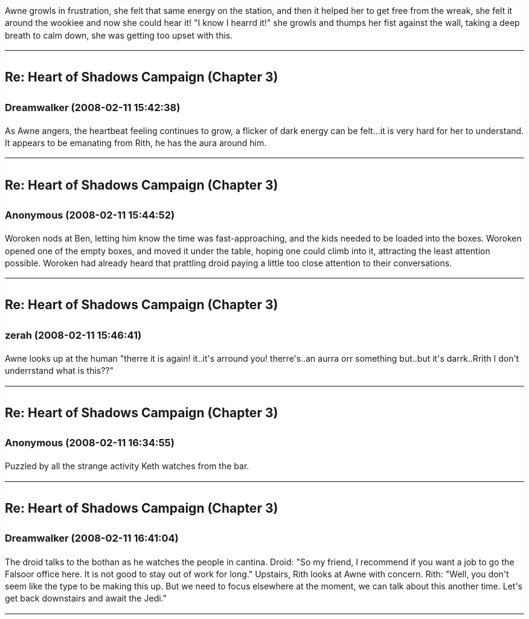 Awne growls in frustration, she felt that same energy on the station, and then it helped her to get free from the wreak, she felt it around the wookiee and now she could hear it! "I know I hearrd it!" she growls and thumps her fist against the wall, taking a deep breath to calm down, she was getting too upset with this.

---

## Re: Heart of Shadows Campaign (Chapter 3)

### **Dreamwalker** (2008-02-11 15:42:38)

As Awne angers, the heartbeat feeling continues to grow, a flicker of dark energy can be felt...it is very hard for her to understand. It appears to be emanating from Rith, he has the aura around him.

---

## Re: Heart of Shadows Campaign (Chapter 3)

### **Anonymous** (2008-02-11 15:44:52)

Woroken nods at Ben, letting him know the time was fast-approaching, and the kids needed to be loaded into the boxes. Woroken opened one of the empty boxes, and moved it under the table, hoping one could climb into it, attracting the least attention possible. Woroken had already heard that prattling droid paying a little too close attention to their conversations.

---

## Re: Heart of Shadows Campaign (Chapter 3)

### **zerah** (2008-02-11 15:46:41)

Awne looks up at the human "therre it is again! it..it's arround you! therre's..an aurra orr something but..but it's darrk..Rrith I don't underrstand what is this??"

---

## Re: Heart of Shadows Campaign (Chapter 3)

### **Anonymous** (2008-02-11 16:34:55)

Puzzled by all the strange activity Keth watches from the bar.

---

## Re: Heart of Shadows Campaign (Chapter 3)

### **Dreamwalker** (2008-02-11 16:41:04)

The droid talks to the bothan as he watches the people in cantina.
Droid: "So my friend, I recommend if you want a job to go the Falsoor office here. It is not good to stay out of work for long."
Upstairs, Rith looks at Awne with concern.
Rith: "Well, you don't seem like the type to be making this up. But we need to focus elsewhere at the moment, we can talk about this another time. Let's get back downstairs and await the Jedi."

---